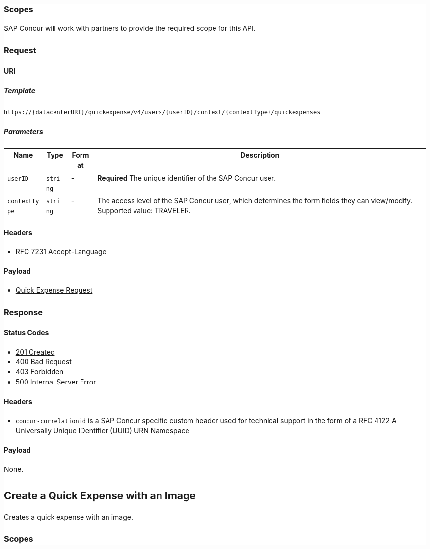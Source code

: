 ### Scopes

SAP Concur will work with partners to provide the required scope for this API.

### Request

#### URI

##### Template

```shell
https://{datacenterURI}/quickexpense/v4/users/{userID}/context/{contextType}/quickexpenses
```

##### Parameters

Name|Type|Format|Description
---|---|---|---
`userID`|`string`|-|**Required** The unique identifier of the SAP Concur user.
`contextType`|`string`|-|The access level of the SAP Concur user, which determines the form fields they can view/modify. Supported value: TRAVELER.

#### Headers

* [RFC 7231 Accept-Language](https://tools.ietf.org/html/rfc7231#section-5.3.5)

#### Payload

* [Quick Expense Request](#quick-expense-request-schema)

### Response

#### Status Codes

* [201 Created](https://tools.ietf.org/html/rfc7231#section-6.3.2)
* [400 Bad Request](https://tools.ietf.org/html/rfc7231#section-6.5.1)
* [403 Forbidden](https://tools.ietf.org/html/rfc7231#section-6.5.3)
* [500 Internal Server Error](https://tools.ietf.org/html/rfc7231#section-6.6.1)

#### Headers

* `concur-correlationid` is a SAP Concur specific custom header used for technical support in the form of a [RFC 4122 A Universally Unique IDentifier (UUID) URN Namespace](https://tools.ietf.org/html/rfc4122)

#### Payload

None.

## <a name="create-quick-expense-with-image"></a>Create a Quick Expense with an Image

Creates a quick expense with an image.

### Scopes
